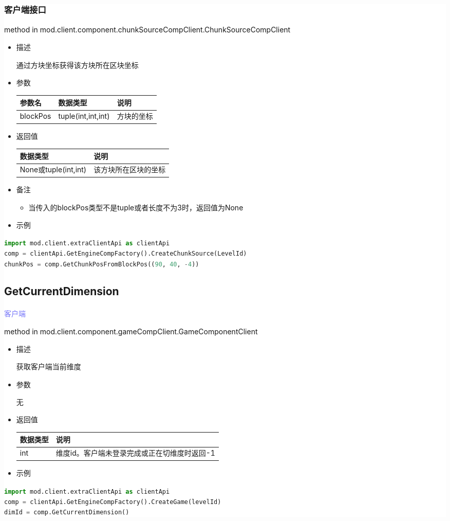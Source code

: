 ### 客户端接口

<span id="c0"></span>
method in mod.client.component.chunkSourceCompClient.ChunkSourceCompClient

- 描述

    通过方块坐标获得该方块所在区块坐标

- 参数

    | 参数名 | <div style="width: 4em">数据类型</div> | 说明 |
    | :--- | :--- | :--- |
    | blockPos | tuple(int,int,int) | 方块的坐标 |

- 返回值

    | <div style="width: 4em">数据类型</div> | 说明 |
    | :--- | :--- |
    | None或tuple(int,int) | 该方块所在区块的坐标 |

- 备注
    - 当传入的blockPos类型不是tuple或者长度不为3时，返回值为None

- 示例

```python
import mod.client.extraClientApi as clientApi
comp = clientApi.GetEngineCompFactory().CreateChunkSource(LevelId)
chunkPos = comp.GetChunkPosFromBlockPos((90, 40, -4))
```



## GetCurrentDimension

<span style="display:inline;color:#7575f9">客户端</span>

method in mod.client.component.gameCompClient.GameComponentClient

- 描述

    获取客户端当前维度

- 参数

    无

- 返回值

    | <div style="width: 4em">数据类型</div> | 说明 |
    | :--- | :--- |
    | int | 维度id。客户端未登录完成或正在切维度时返回-1 |

- 示例

```python
import mod.client.extraClientApi as clientApi
comp = clientApi.GetEngineCompFactory().CreateGame(levelId)
dimId = comp.GetCurrentDimension()
```
